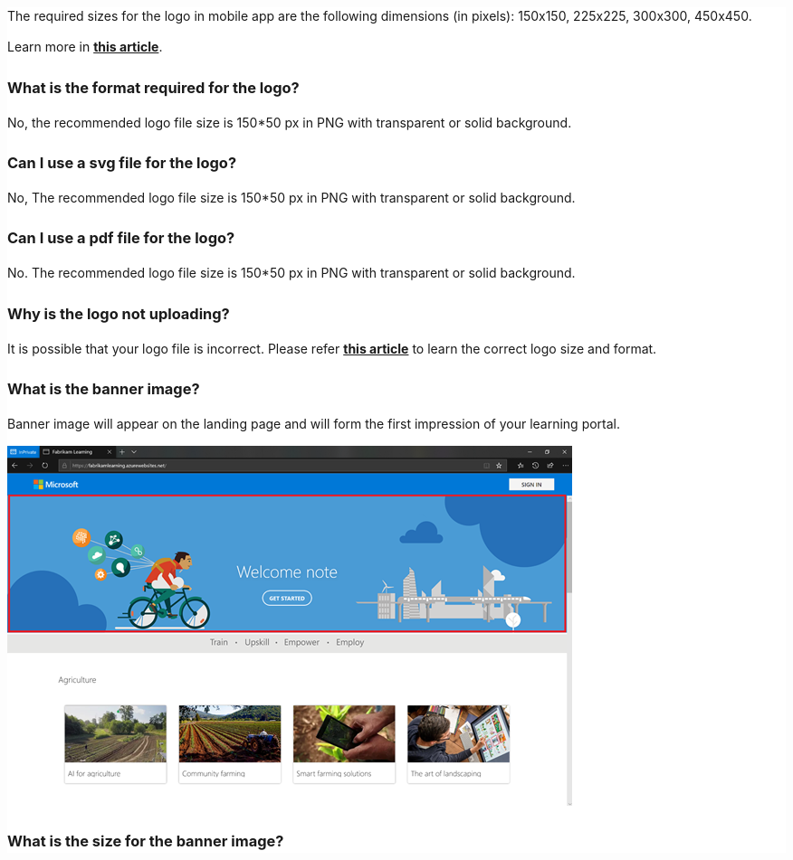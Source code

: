 The required sizes for the logo in mobile app are the following dimensions (in pixels): 150x150, 225x225, 300x300, 450x450.

Learn more in [**this article**](../infrastructure-management/install-your-platform-instance/create-publish-mobile-app.md).

### What is the format required for the logo?

No, the recommended logo file size is 150*50 px in PNG with transparent or solid background.

### Can I use a svg file for the logo?

No, The recommended logo file size is 150*50 px in PNG with transparent or solid background.

### Can I use a pdf file for the logo?

No. The recommended logo file size is 150*50 px in PNG with transparent or solid background.

### Why is the logo not uploading?

It is possible that your logo file is incorrect. Please refer [**this article**](../infrastructure-management/install-your-platform-instance/create-publish-mobile-app.md) to learn the correct logo size and format.

### What is the banner image?

Banner image will appear on the landing page and will form the first impression of your learning portal.

![Banner image](../media/image%28154%29.png)

### What is the size for the banner image?
